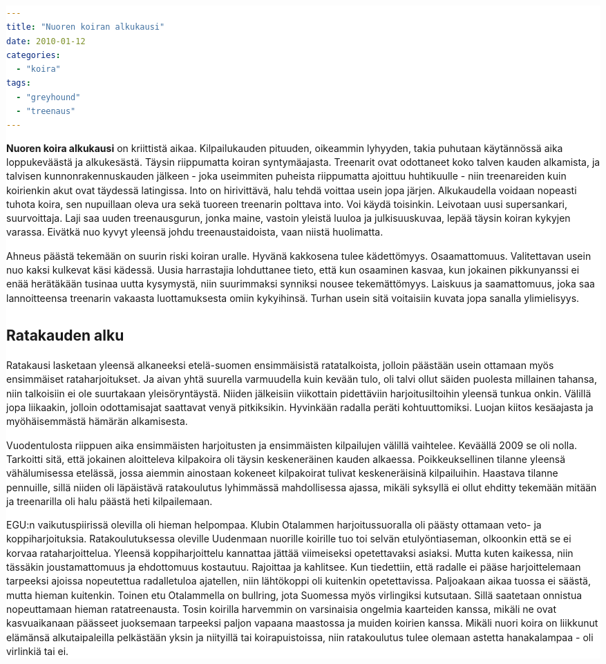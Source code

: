 ```yaml
---
title: "Nuoren koiran alkukausi"
date: 2010-01-12
categories: 
  - "koira"
tags: 
  - "greyhound"
  - "treenaus"
---
```


**Nuoren koira alkukausi** on kriittistä aikaa. Kilpailukauden pituuden, oikeammin lyhyyden, takia puhutaan käytännössä aika loppukeväästä ja alkukesästä. Täysin riippumatta koiran syntymäajasta. Treenarit ovat odottaneet koko talven kauden alkamista, ja talvisen kunnonrakennuskauden jälkeen - joka useimmiten puheista riippumatta ajoittuu huhtikuulle - niin treenareiden kuin koirienkin akut ovat täydessä latingissa. Into on hirivittävä, halu tehdä voittaa usein jopa järjen. Alkukaudella voidaan nopeasti tuhota koira, sen nupuillaan oleva ura sekä tuoreen treenarin polttava into. Voi käydä toisinkin. Leivotaan uusi supersankari, suurvoittaja. Laji saa uuden treenausgurun, jonka maine, vastoin yleistä luuloa ja julkisuuskuvaa, lepää täysin koiran kykyjen varassa. Eivätkä nuo kyvyt yleensä johdu treenaustaidoista, vaan niistä huolimatta.



Ahneus päästä tekemään on suurin riski koiran uralle. Hyvänä kakkosena tulee kädettömyys. Osaamattomuus. Valitettavan usein nuo kaksi kulkevat käsi kädessä. Uusia harrastajia lohduttanee tieto, että kun osaaminen kasvaa, kun jokainen pikkunyanssi ei enää herätäkään tusinaa uutta kysymystä, niin suurimmaksi synniksi nousee tekemättömyys. Laiskuus ja saamattomuus, joka saa lannoitteensa treenarin vakaasta luottamuksesta omiin kykyihinsä. Turhan usein sitä voitaisiin kuvata jopa sanalla ylimielisyys.

## Ratakauden alku

Ratakausi lasketaan yleensä alkaneeksi etelä-suomen ensimmäisistä ratatalkoista, jolloin päästään usein ottamaan myös ensimmäiset rataharjoitukset. Ja aivan yhtä suurella varmuudella kuin kevään tulo, oli talvi ollut säiden puolesta millainen tahansa, niin talkoisiin ei ole suurtakaan yleisöryntäystä. Niiden jälkeisiin viikottain pidettäviin harjoitusiltoihin yleensä tunkua onkin. Välillä jopa liikaakin, jolloin odottamisajat saattavat venyä pitkiksikin. Hyvinkään radalla peräti kohtuuttomiksi. Luojan kiitos kesäajasta ja myöhäisemmästä hämärän alkamisesta.

Vuodentulosta riippuen aika ensimmäisten harjoitusten ja ensimmäisten kilpailujen välillä vaihtelee. Keväällä 2009 se oli nolla. Tarkoitti sitä, että jokainen aloitteleva kilpakoira oli täysin keskeneräinen kauden alkaessa. Poikkeuksellinen tilanne yleensä vähälumisessa etelässä, jossa aiemmin ainostaan kokeneet kilpakoirat tulivat keskeneräisinä kilpailuihin. Haastava tilanne pennuille, sillä niiden oli läpäistävä ratakoulutus lyhimmässä mahdollisessa ajassa, mikäli syksyllä ei ollut ehditty tekemään mitään ja treenarilla oli halu päästä heti kilpailemaan.

EGU:n vaikutuspiirissä olevilla oli hieman helpompaa. Klubin Otalammen harjoitussuoralla oli päästy ottamaan veto- ja koppiharjoituksia. Ratakoulutuksessa oleville Uudenmaan nuorille koirille tuo toi selvän etulyöntiaseman, olkoonkin että se ei korvaa rataharjoittelua. Yleensä koppiharjoittelu kannattaa jättää viimeiseksi opetettavaksi asiaksi. Mutta kuten kaikessa, niin tässäkin joustamattomuus ja ehdottomuus kostautuu. Rajoittaa ja kahlitsee. Kun tiedettiin, että radalle ei pääse harjoittelemaan tarpeeksi ajoissa nopeutettua radalletuloa ajatellen, niin lähtökoppi oli kuitenkin opetettavissa. Paljoakaan aikaa tuossa ei säästä, mutta hieman kuitenkin. Toinen etu Otalammella on bullring, jota Suomessa myös virlingiksi kutsutaan. Sillä saatetaan onnistua nopeuttamaan hieman ratatreenausta. Tosin koirilla harvemmin on varsinaisia ongelmia kaarteiden kanssa, mikäli ne ovat kasvuaikanaan päässeet juoksemaan tarpeeksi paljon vapaana maastossa ja muiden koirien kanssa. Mikäli nuori koira on liikkunut elämänsä alkutaipaleilla pelkästään yksin ja niityillä tai koirapuistoissa, niin ratakoulutus tulee olemaan astetta hanakalampaa - oli virlinkiä tai ei.
